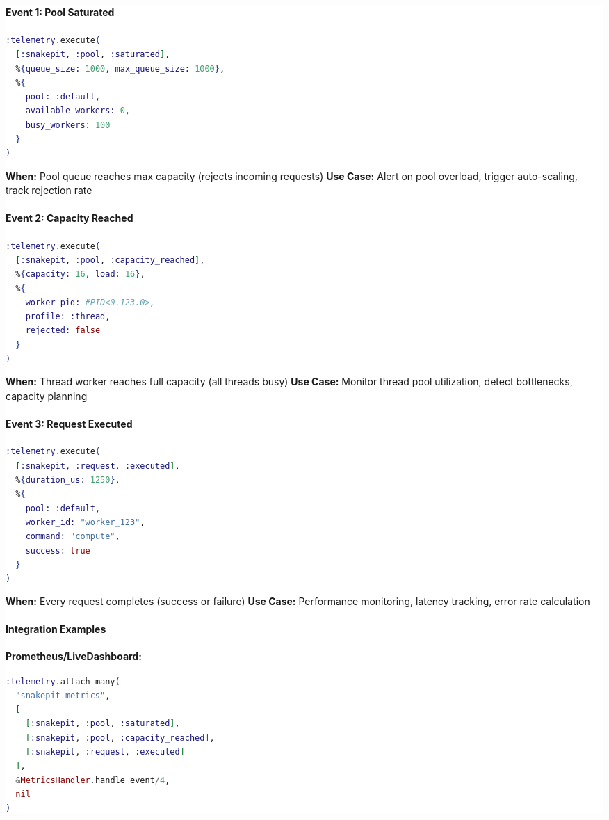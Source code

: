 #### Event 1: Pool Saturated
```elixir
:telemetry.execute(
  [:snakepit, :pool, :saturated],
  %{queue_size: 1000, max_queue_size: 1000},
  %{
    pool: :default,
    available_workers: 0,
    busy_workers: 100
  }
)
```

**When:** Pool queue reaches max capacity (rejects incoming requests)
**Use Case:** Alert on pool overload, trigger auto-scaling, track rejection rate

#### Event 2: Capacity Reached
```elixir
:telemetry.execute(
  [:snakepit, :pool, :capacity_reached],
  %{capacity: 16, load: 16},
  %{
    worker_pid: #PID<0.123.0>,
    profile: :thread,
    rejected: false
  }
)
```

**When:** Thread worker reaches full capacity (all threads busy)
**Use Case:** Monitor thread pool utilization, detect bottlenecks, capacity planning

#### Event 3: Request Executed
```elixir
:telemetry.execute(
  [:snakepit, :request, :executed],
  %{duration_us: 1250},
  %{
    pool: :default,
    worker_id: "worker_123",
    command: "compute",
    success: true
  }
)
```

**When:** Every request completes (success or failure)
**Use Case:** Performance monitoring, latency tracking, error rate calculation

#### Integration Examples

**Prometheus/LiveDashboard:**
```elixir
:telemetry.attach_many(
  "snakepit-metrics",
  [
    [:snakepit, :pool, :saturated],
    [:snakepit, :pool, :capacity_reached],
    [:snakepit, :request, :executed]
  ],
  &MetricsHandler.handle_event/4,
  nil
)
```

